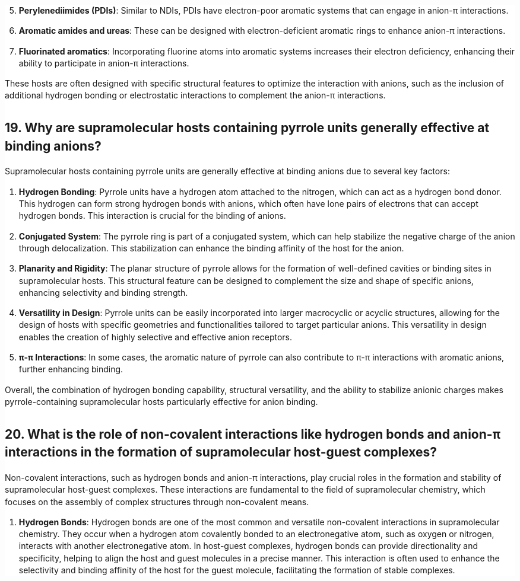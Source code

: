 5. **Perylenediimides (PDIs)**: Similar to NDIs, PDIs have electron-poor aromatic systems that can engage in anion-π interactions.

6. **Aromatic amides and ureas**: These can be designed with electron-deficient aromatic rings to enhance anion-π interactions.

7. **Fluorinated aromatics**: Incorporating fluorine atoms into aromatic systems increases their electron deficiency, enhancing their ability to participate in anion-π interactions.

These hosts are often designed with specific structural features to optimize the interaction with anions, such as the inclusion of additional hydrogen bonding or electrostatic interactions to complement the anion-π interactions.

## 19. Why are supramolecular hosts containing pyrrole units generally effective at binding anions?

Supramolecular hosts containing pyrrole units are generally effective at binding anions due to several key factors:

1. **Hydrogen Bonding**: Pyrrole units have a hydrogen atom attached to the nitrogen, which can act as a hydrogen bond donor. This hydrogen can form strong hydrogen bonds with anions, which often have lone pairs of electrons that can accept hydrogen bonds. This interaction is crucial for the binding of anions.

2. **Conjugated System**: The pyrrole ring is part of a conjugated system, which can help stabilize the negative charge of the anion through delocalization. This stabilization can enhance the binding affinity of the host for the anion.

3. **Planarity and Rigidity**: The planar structure of pyrrole allows for the formation of well-defined cavities or binding sites in supramolecular hosts. This structural feature can be designed to complement the size and shape of specific anions, enhancing selectivity and binding strength.

4. **Versatility in Design**: Pyrrole units can be easily incorporated into larger macrocyclic or acyclic structures, allowing for the design of hosts with specific geometries and functionalities tailored to target particular anions. This versatility in design enables the creation of highly selective and effective anion receptors.

5. **π-π Interactions**: In some cases, the aromatic nature of pyrrole can also contribute to π-π interactions with aromatic anions, further enhancing binding.

Overall, the combination of hydrogen bonding capability, structural versatility, and the ability to stabilize anionic charges makes pyrrole-containing supramolecular hosts particularly effective for anion binding.

## 20. What is the role of non-covalent interactions like hydrogen bonds and anion-π interactions in the formation of supramolecular host-guest complexes?

Non-covalent interactions, such as hydrogen bonds and anion-π interactions, play crucial roles in the formation and stability of supramolecular host-guest complexes. These interactions are fundamental to the field of supramolecular chemistry, which focuses on the assembly of complex structures through non-covalent means.

1. **Hydrogen Bonds**: Hydrogen bonds are one of the most common and versatile non-covalent interactions in supramolecular chemistry. They occur when a hydrogen atom covalently bonded to an electronegative atom, such as oxygen or nitrogen, interacts with another electronegative atom. In host-guest complexes, hydrogen bonds can provide directionality and specificity, helping to align the host and guest molecules in a precise manner. This interaction is often used to enhance the selectivity and binding affinity of the host for the guest molecule, facilitating the formation of stable complexes.
